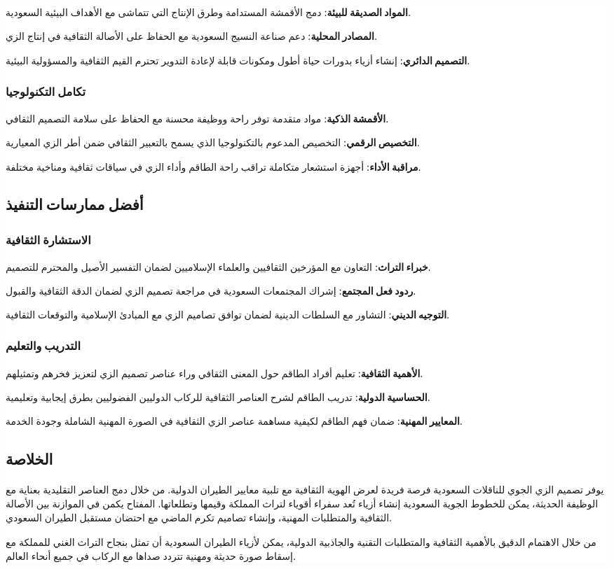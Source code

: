 **المواد الصديقة للبيئة**: دمج الأقمشة المستدامة وطرق الإنتاج التي تتماشى مع الأهداف البيئية السعودية.

**المصادر المحلية**: دعم صناعة النسيج السعودية مع الحفاظ على الأصالة الثقافية في إنتاج الزي.

**التصميم الدائري**: إنشاء أزياء بدورات حياة أطول ومكونات قابلة لإعادة التدوير تحترم القيم الثقافية والمسؤولية البيئية.

### تكامل التكنولوجيا

**الأقمشة الذكية**: مواد متقدمة توفر راحة ووظيفة محسنة مع الحفاظ على سلامة التصميم الثقافي.

**التخصيص الرقمي**: التخصيص المدعوم بالتكنولوجيا الذي يسمح بالتعبير الثقافي ضمن أطر الزي المعيارية.

**مراقبة الأداء**: أجهزة استشعار متكاملة تراقب راحة الطاقم وأداء الزي في سياقات ثقافية ومناخية مختلفة.

## أفضل ممارسات التنفيذ

### الاستشارة الثقافية

**خبراء التراث**: التعاون مع المؤرخين الثقافيين والعلماء الإسلاميين لضمان التفسير الأصيل والمحترم للتصميم.

**ردود فعل المجتمع**: إشراك المجتمعات السعودية في مراجعة تصميم الزي لضمان الدقة الثقافية والقبول.

**التوجيه الديني**: التشاور مع السلطات الدينية لضمان توافق تصاميم الزي مع المبادئ الإسلامية والتوقعات الثقافية.

### التدريب والتعليم

**الأهمية الثقافية**: تعليم أفراد الطاقم حول المعنى الثقافي وراء عناصر تصميم الزي لتعزيز فخرهم وتمثيلهم.

**الحساسية الدولية**: تدريب الطاقم لشرح العناصر الثقافية للركاب الدوليين الفضوليين بطرق إيجابية وتعليمية.

**المعايير المهنية**: ضمان فهم الطاقم لكيفية مساهمة عناصر الزي الثقافية في الصورة المهنية الشاملة وجودة الخدمة.

## الخلاصة

يوفر تصميم الزي الجوي للناقلات السعودية فرصة فريدة لعرض الهوية الثقافية مع تلبية معايير الطيران الدولية. من خلال دمج العناصر التقليدية بعناية مع الوظيفة الحديثة، يمكن للخطوط الجوية السعودية إنشاء أزياء تُعد سفراء أقوياء لتراث المملكة وقيمها وتطلعاتها. المفتاح يكمن في الموازنة بين الأصالة الثقافية والمتطلبات المهنية، وإنشاء تصاميم تكرم الماضي مع احتضان مستقبل الطيران السعودي.

من خلال الاهتمام الدقيق بالأهمية الثقافية والمتطلبات التقنية والجاذبية الدولية، يمكن لأزياء الطيران السعودية أن تمثل بنجاح التراث الغني للمملكة مع إسقاط صورة حديثة ومهنية تتردد صداها مع الركاب في جميع أنحاء العالم.